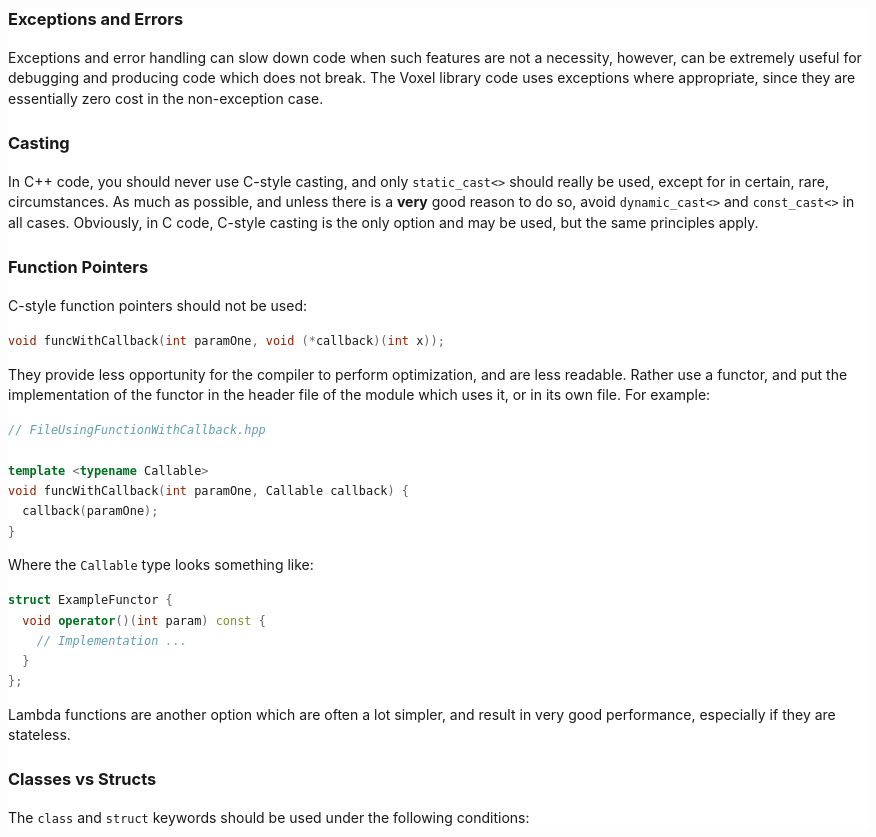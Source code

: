 ### Exceptions and Errors

Exceptions and error handling can slow down code when such features are not a
necessity, however, can be extremely useful for debugging and producing code 
which does not break. The Voxel library code uses exceptions where appropriate,
since they are essentially zero cost in the non-exception case.

### Casting

In C++ code, you should never use C-style casting, and only ```static_cast<>```
should really be used, except for in certain, rare, circumstances. As much as
possible, and unless there is a **very** good reason to do so, avoid
```dynamic_cast<>``` and ```const_cast<>``` in all cases. Obviously, in C code,
C-style casting is the only option and may be used, but the same principles 
apply.

### Function Pointers

C-style function pointers should not be used:

```cpp
void funcWithCallback(int paramOne, void (*callback)(int x));
```

They provide less opportunity for the compiler to perform optimization, and are 
less readable. Rather use a functor, and put the implementation of the functor 
in the header file of the module which uses it, or in its own file. For
example:

```cpp
// FileUsingFunctionWithCallback.hpp
    
template <typename Callable>
void funcWithCallback(int paramOne, Callable callback) {
  callback(paramOne);
}
```

Where the ```Callable``` type looks something like:

```cpp
struct ExampleFunctor {
  void operator()(int param) const {
    // Implementation ...
  }
};
```

Lambda functions are another option which are often a lot simpler, and result in
very good performance, especially if they are stateless.

### Classes vs Structs

The ```class``` and ```struct``` keywords should be used under the following
conditions: 
